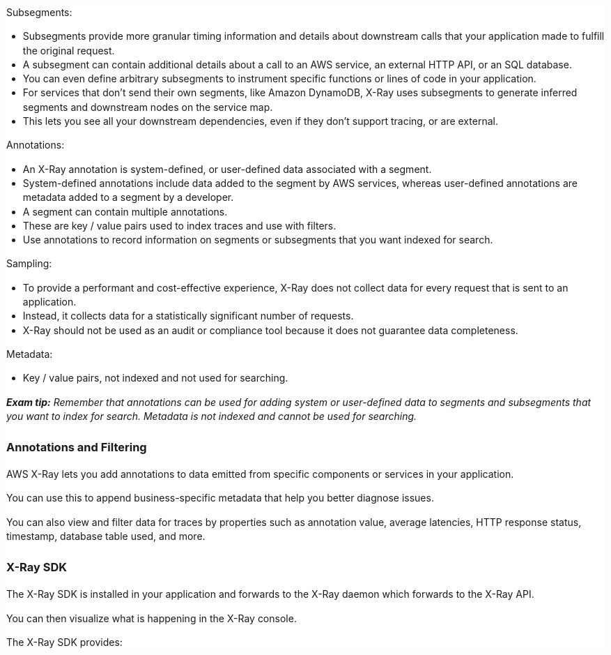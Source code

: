 Subsegments:

- Subsegments provide more granular timing information and details about downstream calls that your application made to fulfill the original request.
- A subsegment can contain additional details about a call to an AWS service, an external HTTP API, or an SQL database.
- You can even define arbitrary subsegments to instrument specific functions or lines of code in your application.
- For services that don’t send their own segments, like Amazon DynamoDB, X-Ray uses subsegments to generate inferred segments and downstream nodes on the service map.
- This lets you see all your downstream dependencies, even if they don’t support tracing, or are external.

Annotations:

- An X-Ray annotation is system-defined, or user-defined data associated with a segment.
- System-defined annotations include data added to the segment by AWS services, whereas user-defined annotations are metadata added to a segment by a developer.
- A segment can contain multiple annotations.
- These are key / value pairs used to index traces and use with filters.
- Use annotations to record information on segments or subsegments that you want indexed for search.

Sampling:

- To provide a performant and cost-effective experience, X-Ray does not collect data for every request that is sent to an application.
- Instead, it collects data for a statistically significant number of requests.
- X-Ray should not be used as an audit or compliance tool because it does not guarantee data completeness.

Metadata:

- Key / value pairs, not indexed and not used for searching.

**_Exam tip:_** _Remember that annotations can be used for adding system or user-defined data to segments and subsegments that you want to index for search. Metadata is not indexed and cannot be used for searching._

### Annotations and Filtering

AWS X-Ray lets you add annotations to data emitted from specific components or services in your application.

You can use this to append business-specific metadata that help you better diagnose issues.

You can also view and filter data for traces by properties such as annotation value, average latencies, HTTP response status, timestamp, database table used, and more.

### X-Ray SDK

The X-Ray SDK is installed in your application and forwards to the X-Ray daemon which forwards to the X-Ray API.

You can then visualize what is happening in the X-Ray console.

The X-Ray SDK provides:
